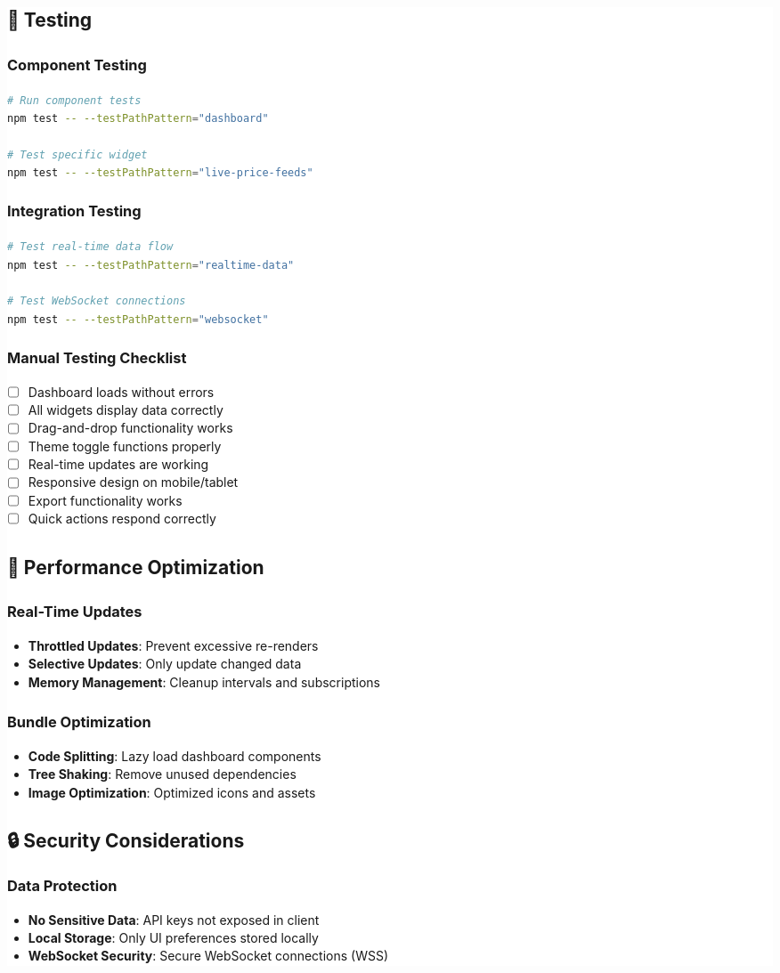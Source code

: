 ## 🧪 Testing

### **Component Testing**
```bash
# Run component tests
npm test -- --testPathPattern="dashboard"

# Test specific widget
npm test -- --testPathPattern="live-price-feeds"
```

### **Integration Testing**
```bash
# Test real-time data flow
npm test -- --testPathPattern="realtime-data"

# Test WebSocket connections
npm test -- --testPathPattern="websocket"
```

### **Manual Testing Checklist**
- [ ] Dashboard loads without errors
- [ ] All widgets display data correctly
- [ ] Drag-and-drop functionality works
- [ ] Theme toggle functions properly
- [ ] Real-time updates are working
- [ ] Responsive design on mobile/tablet
- [ ] Export functionality works
- [ ] Quick actions respond correctly

## 🚀 Performance Optimization

### **Real-Time Updates**
- **Throttled Updates**: Prevent excessive re-renders
- **Selective Updates**: Only update changed data
- **Memory Management**: Cleanup intervals and subscriptions

### **Bundle Optimization**
- **Code Splitting**: Lazy load dashboard components
- **Tree Shaking**: Remove unused dependencies
- **Image Optimization**: Optimized icons and assets

## 🔒 Security Considerations

### **Data Protection**
- **No Sensitive Data**: API keys not exposed in client
- **Local Storage**: Only UI preferences stored locally
- **WebSocket Security**: Secure WebSocket connections (WSS)
